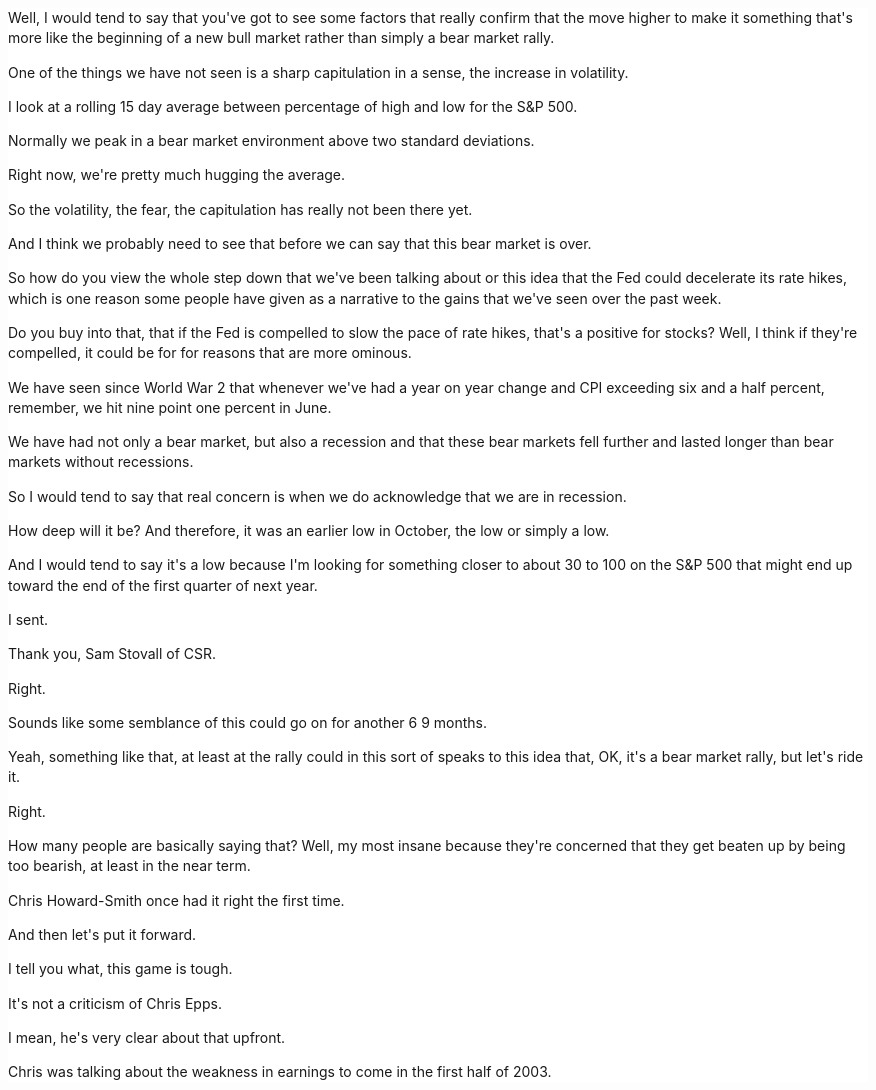 Well, I would tend to say that you've got to see some factors that really confirm that the move higher to make it something that's more like the beginning of a new bull market rather than simply a bear market rally.

One of the things we have not seen is a sharp capitulation in a sense, the increase in volatility.

I look at a rolling 15 day average between percentage of high and low for the S&P 500.

Normally we peak in a bear market environment above two standard deviations.

Right now, we're pretty much hugging the average.

So the volatility, the fear, the capitulation has really not been there yet.

And I think we probably need to see that before we can say that this bear market is over.

So how do you view the whole step down that we've been talking about or this idea that the Fed could decelerate its rate hikes, which is one reason some people have given as a narrative to the gains that we've seen over the past week.

Do you buy into that, that if the Fed is compelled to slow the pace of rate hikes, that's a positive for stocks? Well, I think if they're compelled, it could be for for reasons that are more ominous.

We have seen since World War 2 that whenever we've had a year on year change and CPI exceeding six and a half percent, remember, we hit nine point one percent in June.

We have had not only a bear market, but also a recession and that these bear markets fell further and lasted longer than bear markets without recessions.

So I would tend to say that real concern is when we do acknowledge that we are in recession.

How deep will it be? And therefore, it was an earlier low in October, the low or simply a low.

And I would tend to say it's a low because I'm looking for something closer to about 30 to 100 on the S&P 500 that might end up toward the end of the first quarter of next year.

I sent.

Thank you, Sam Stovall of CSR.

Right.

Sounds like some semblance of this could go on for another 6 9 months.

Yeah, something like that, at least at the rally could in this sort of speaks to this idea that, OK, it's a bear market rally, but let's ride it.

Right.

How many people are basically saying that? Well, my most insane because they're concerned that they get beaten up by being too bearish, at least in the near term.

Chris Howard-Smith once had it right the first time.

And then let's put it forward.

I tell you what, this game is tough.

It's not a criticism of Chris Epps.

I mean, he's very clear about that upfront.

Chris was talking about the weakness in earnings to come in the first half of 2003.
